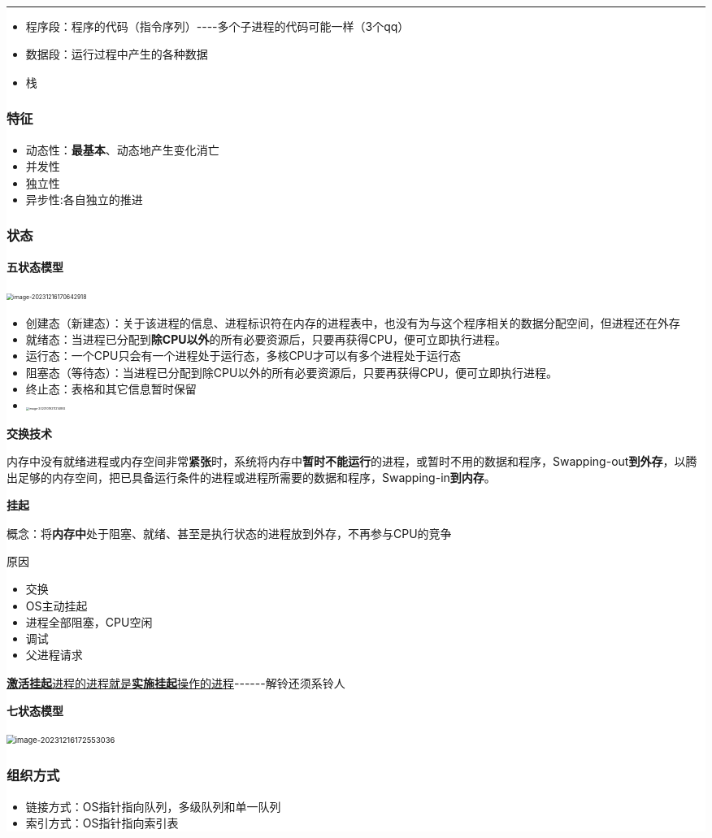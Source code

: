   ----

- 程序段：程序的代码（指令序列）----多个子进程的代码可能一样（3个qq）

- 数据段：运行过程中产生的各种数据  


- 栈

### 特征

- 动态性：**最基本**、动态地产生变化消亡
- 并发性
- 独立性
- 异步性:各自独立的推进

### 状态

**五状态模型**

<img src="C:\Users\LEGION\AppData\Roaming\Typora\typora-user-images\image-20231216170642918.png" alt="image-20231216170642918" style="zoom:50%;" />

- 创建态（新建态）：关于该进程的信息、进程标识符在内存的进程表中，也没有为与这个程序相关的数据分配空间，但进程还在外存
- 就绪态：当进程已分配到**除CPU以外**的所有必要资源后，只要再获得CPU，便可立即执行进程。
- 运行态：一个CPU只会有一个进程处于运行态，多核CPU才可以有多个进程处于运行态
- 阻塞态（等待态）：当进程已分配到除CPU以外的所有必要资源后，只要再获得CPU，便可立即执行进程。
- 终止态：表格和其它信息暂时保留
- <img src="C:\Users\LEGION\AppData\Roaming\Typora\typora-user-images\image-20231019211214892.png" alt="image-20231019211214892" style="zoom: 25%;" />

**交换技术**

​	内存中没有就绪进程或内存空间非常**紧张**时，系统将内存中**暂时不能运行**的进程，或暂时不用的数据和程序，Swapping-out**到外存**，以腾出足够的内存空间，把已具备运行条件的进程或进程所需要的数据和程序，Swapping-in**到内存**。

**挂起**

概念：将**内存中**处于阻塞、就绪、甚至是执行状态的进程放到外存，不再参与CPU的竞争

原因

- 交换
- OS主动挂起
- 进程全部阻塞，CPU空闲
- 调试
- 父进程请求

<u>**激活挂起**进程的进程就是**实施挂起**操作的进程</u>------解铃还须系铃人

**七状态模型**

<img src="C:\Users\LEGION\AppData\Roaming\Typora\typora-user-images\image-20231216172553036.png" alt="image-20231216172553036" style="zoom:67%;" />



### 组织方式

- 链接方式：OS指针指向队列，多级队列和单一队列
- 索引方式：OS指针指向索引表
